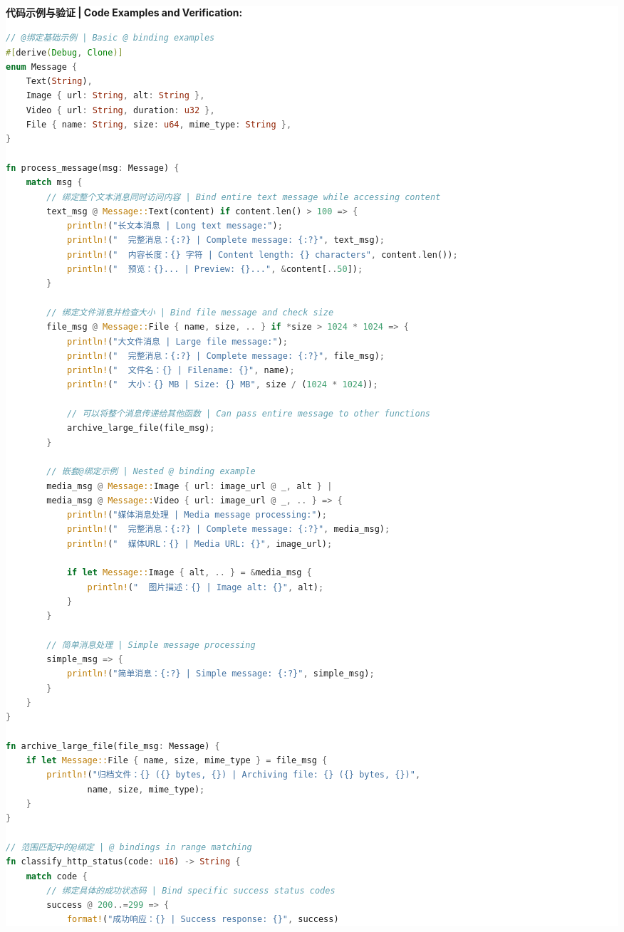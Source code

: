   **代码示例与验证 | Code Examples and Verification:**
  ```rust
  // @绑定基础示例 | Basic @ binding examples
  #[derive(Debug, Clone)]
  enum Message {
      Text(String),
      Image { url: String, alt: String },
      Video { url: String, duration: u32 },
      File { name: String, size: u64, mime_type: String },
  }
  
  fn process_message(msg: Message) {
      match msg {
          // 绑定整个文本消息同时访问内容 | Bind entire text message while accessing content
          text_msg @ Message::Text(content) if content.len() > 100 => {
              println!("长文本消息 | Long text message:");
              println!("  完整消息：{:?} | Complete message: {:?}", text_msg);
              println!("  内容长度：{} 字符 | Content length: {} characters", content.len());
              println!("  预览：{}... | Preview: {}...", &content[..50]);
          }
          
          // 绑定文件消息并检查大小 | Bind file message and check size
          file_msg @ Message::File { name, size, .. } if *size > 1024 * 1024 => {
              println!("大文件消息 | Large file message:");
              println!("  完整消息：{:?} | Complete message: {:?}", file_msg);
              println!("  文件名：{} | Filename: {}", name);
              println!("  大小：{} MB | Size: {} MB", size / (1024 * 1024));
              
              // 可以将整个消息传递给其他函数 | Can pass entire message to other functions
              archive_large_file(file_msg);
          }
          
          // 嵌套@绑定示例 | Nested @ binding example
          media_msg @ Message::Image { url: image_url @ _, alt } |
          media_msg @ Message::Video { url: image_url @ _, .. } => {
              println!("媒体消息处理 | Media message processing:");
              println!("  完整消息：{:?} | Complete message: {:?}", media_msg);
              println!("  媒体URL：{} | Media URL: {}", image_url);
              
              if let Message::Image { alt, .. } = &media_msg {
                  println!("  图片描述：{} | Image alt: {}", alt);
              }
          }
          
          // 简单消息处理 | Simple message processing
          simple_msg => {
              println!("简单消息：{:?} | Simple message: {:?}", simple_msg);
          }
      }
  }
  
  fn archive_large_file(file_msg: Message) {
      if let Message::File { name, size, mime_type } = file_msg {
          println!("归档文件：{} ({} bytes, {}) | Archiving file: {} ({} bytes, {})", 
                  name, size, mime_type);
      }
  }
  
  // 范围匹配中的@绑定 | @ bindings in range matching
  fn classify_http_status(code: u16) -> String {
      match code {
          // 绑定具体的成功状态码 | Bind specific success status codes
          success @ 200..=299 => {
              format!("成功响应：{} | Success response: {}", success)
  ```